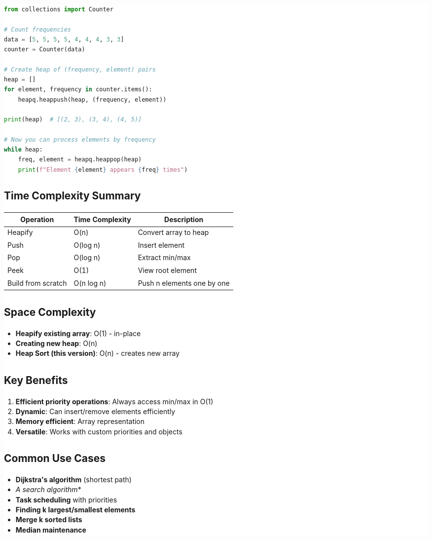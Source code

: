 ```python
from collections import Counter

# Count frequencies
data = [5, 5, 5, 5, 4, 4, 4, 3, 3]
counter = Counter(data)

# Create heap of (frequency, element) pairs
heap = []
for element, frequency in counter.items():
    heapq.heappush(heap, (frequency, element))

print(heap)  # [(2, 3), (3, 4), (4, 5)]

# Now you can process elements by frequency
while heap:
    freq, element = heapq.heappop(heap)
    print(f"Element {element} appears {freq} times")
```

## Time Complexity Summary

| Operation | Time Complexity | Description |
|-----------|----------------|-------------|
| Heapify | O(n) | Convert array to heap |
| Push | O(log n) | Insert element |
| Pop | O(log n) | Extract min/max |
| Peek | O(1) | View root element |
| Build from scratch | O(n log n) | Push n elements one by one |

## Space Complexity

- **Heapify existing array**: O(1) - in-place
- **Creating new heap**: O(n)
- **Heap Sort (this version)**: O(n) - creates new array

## Key Benefits

1. **Efficient priority operations**: Always access min/max in O(1)
2. **Dynamic**: Can insert/remove elements efficiently
3. **Memory efficient**: Array representation
4. **Versatile**: Works with custom priorities and objects

## Common Use Cases

- **Dijkstra's algorithm** (shortest path)
- **A* search algorithm**
- **Task scheduling** with priorities
- **Finding k largest/smallest elements**
- **Merge k sorted lists**
- **Median maintenance**
